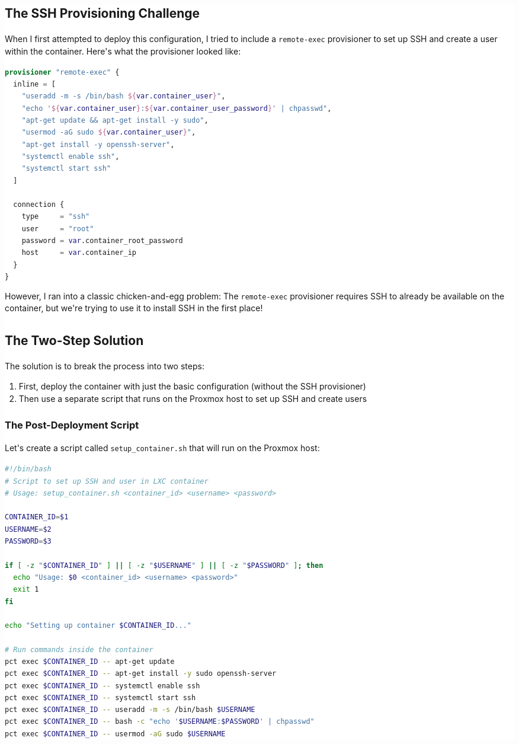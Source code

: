 ## The SSH Provisioning Challenge

When I first attempted to deploy this configuration, I tried to include a `remote-exec` provisioner to set up SSH and create a user within the container. Here's what the provisioner looked like:

```terraform
provisioner "remote-exec" {
  inline = [
    "useradd -m -s /bin/bash ${var.container_user}",
    "echo '${var.container_user}:${var.container_user_password}' | chpasswd",
    "apt-get update && apt-get install -y sudo",
    "usermod -aG sudo ${var.container_user}",
    "apt-get install -y openssh-server",
    "systemctl enable ssh",
    "systemctl start ssh"
  ]
  
  connection {
    type     = "ssh"
    user     = "root"
    password = var.container_root_password
    host     = var.container_ip
  }
}
```

However, I ran into a classic chicken-and-egg problem: The `remote-exec` provisioner requires SSH to already be available on the container, but we're trying to use it to install SSH in the first place!

## The Two-Step Solution

The solution is to break the process into two steps:

1. First, deploy the container with just the basic configuration (without the SSH provisioner)
2. Then use a separate script that runs on the Proxmox host to set up SSH and create users

### The Post-Deployment Script

Let's create a script called `setup_container.sh` that will run on the Proxmox host:

```bash
#!/bin/bash
# Script to set up SSH and user in LXC container
# Usage: setup_container.sh <container_id> <username> <password>

CONTAINER_ID=$1
USERNAME=$2
PASSWORD=$3

if [ -z "$CONTAINER_ID" ] || [ -z "$USERNAME" ] || [ -z "$PASSWORD" ]; then
  echo "Usage: $0 <container_id> <username> <password>"
  exit 1
fi

echo "Setting up container $CONTAINER_ID..."

# Run commands inside the container
pct exec $CONTAINER_ID -- apt-get update
pct exec $CONTAINER_ID -- apt-get install -y sudo openssh-server
pct exec $CONTAINER_ID -- systemctl enable ssh
pct exec $CONTAINER_ID -- systemctl start ssh
pct exec $CONTAINER_ID -- useradd -m -s /bin/bash $USERNAME
pct exec $CONTAINER_ID -- bash -c "echo '$USERNAME:$PASSWORD' | chpasswd"
pct exec $CONTAINER_ID -- usermod -aG sudo $USERNAME
```
